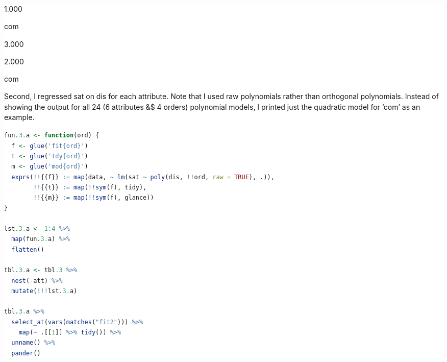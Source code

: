 1.000

</td>

<td style="text-align:left;">

com

</td>

</tr>

<tr>

<td style="text-align:right;">

3.000

</td>

<td style="text-align:right;">

2.000

</td>

<td style="text-align:left;">

com

</td>

</tr>

</tbody>

</table>

Second, I regressed sat on dis for each attribute. Note that I used raw
polynomials rather than orthogonal polynomials. Instead of showing the
output for all 24 (6 attributes &$ 4 orders) polynomial models, I
printed just the quadratic model for ‘com’ as an example.

``` r
fun.3.a <- function(ord) {
  f <- glue('fit{ord}')
  t <- glue('tdy{ord}')
  m <- glue('mod{ord}')
  exprs(!!{{f}} := map(data, ~ lm(sat ~ poly(dis, !!ord, raw = TRUE), .)),
        !!{{t}} := map(!!sym(f), tidy),
        !!{{m}} := map(!!sym(f), glance))
}

lst.3.a <- 1:4 %>%
  map(fun.3.a) %>%
  flatten()

tbl.3.a <- tbl.3 %>%
  nest(-att) %>%
  mutate(!!!lst.3.a)

tbl.3.a %>%
  select_at(vars(matches("fit2"))) %>%
    map(~ .[[1]] %>% tidy()) %>%
  unname() %>%
  pander()
```
